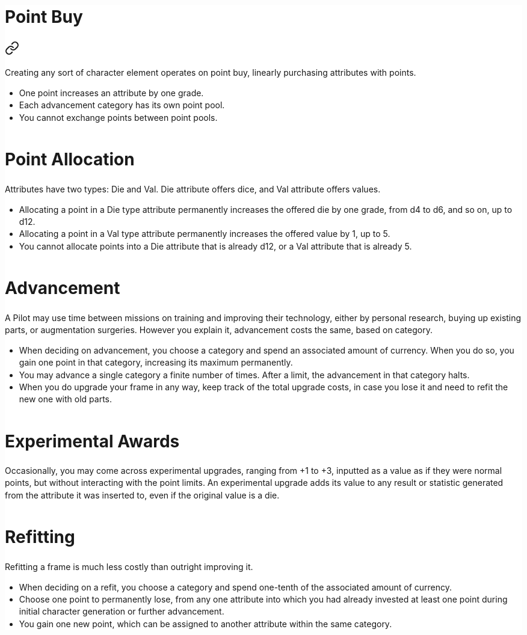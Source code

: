 
</div></div>

# Point Buy

<div class="transclusion internal-embed is-loaded"><a class="markdown-embed-link" href="/document-listing/chapters/folder-1-first-steps/point-buy/" aria-label="Open link"><svg xmlns="http://www.w3.org/2000/svg" width="24" height="24" viewBox="0 0 24 24" fill="none" stroke="currentColor" stroke-width="2" stroke-linecap="round" stroke-linejoin="round" class="svg-icon lucide-link"><path d="M10 13a5 5 0 0 0 7.54.54l3-3a5 5 0 0 0-7.07-7.07l-1.72 1.71"></path><path d="M14 11a5 5 0 0 0-7.54-.54l-3 3a5 5 0 0 0 7.07 7.07l1.71-1.71"></path></svg></a><div class="markdown-embed">




Creating any sort of character element operates on point buy, linearly purchasing attributes with points. 
- One point increases an attribute by one grade.
- Each advancement category has its own point pool.
- You cannot exchange points between point pools.

# Point Allocation
Attributes have two types: Die and Val. Die attribute offers dice, and Val attribute offers values.
- Allocating a point in a Die type attribute permanently increases the offered die by one grade, from d4 to d6, and so on, up to d12.
- Allocating a point in a Val type attribute permanently increases the offered value by 1, up to 5.
- You cannot allocate points into a Die attribute that is already d12, or a Val attribute that is already 5.

# Advancement
A Pilot may use time between missions on training and improving their technology, either by personal research, buying up existing parts, or augmentation surgeries. However you explain it, advancement costs the same, based on category.
* When deciding on advancement, you choose a category and spend an associated amount of currency. When you do so, you gain one point in that category, increasing its maximum permanently. 
* You may advance a single category a finite number of times. After a limit, the advancement in that category halts.
* When you do upgrade your frame in any way, keep track of the total upgrade costs, in case you lose it and need to refit the new one with old parts.

# Experimental Awards
Occasionally, you may come across experimental upgrades, ranging from +1 to +3, inputted as a value as if they were normal points, but without interacting with the point limits. An experimental upgrade adds its value to any result or statistic generated from the attribute it was inserted to, even if the original value is a die.

# Refitting
Refitting a frame is much less costly than outright improving it.
- When deciding on a refit, you choose a category and spend one-tenth of the associated amount of currency.
- Choose one point to permanently lose, from any one attribute into which you had already invested at least one point during initial character generation or further advancement.
- You gain one new point, which can be assigned to another attribute within the same category.

</div></div>
